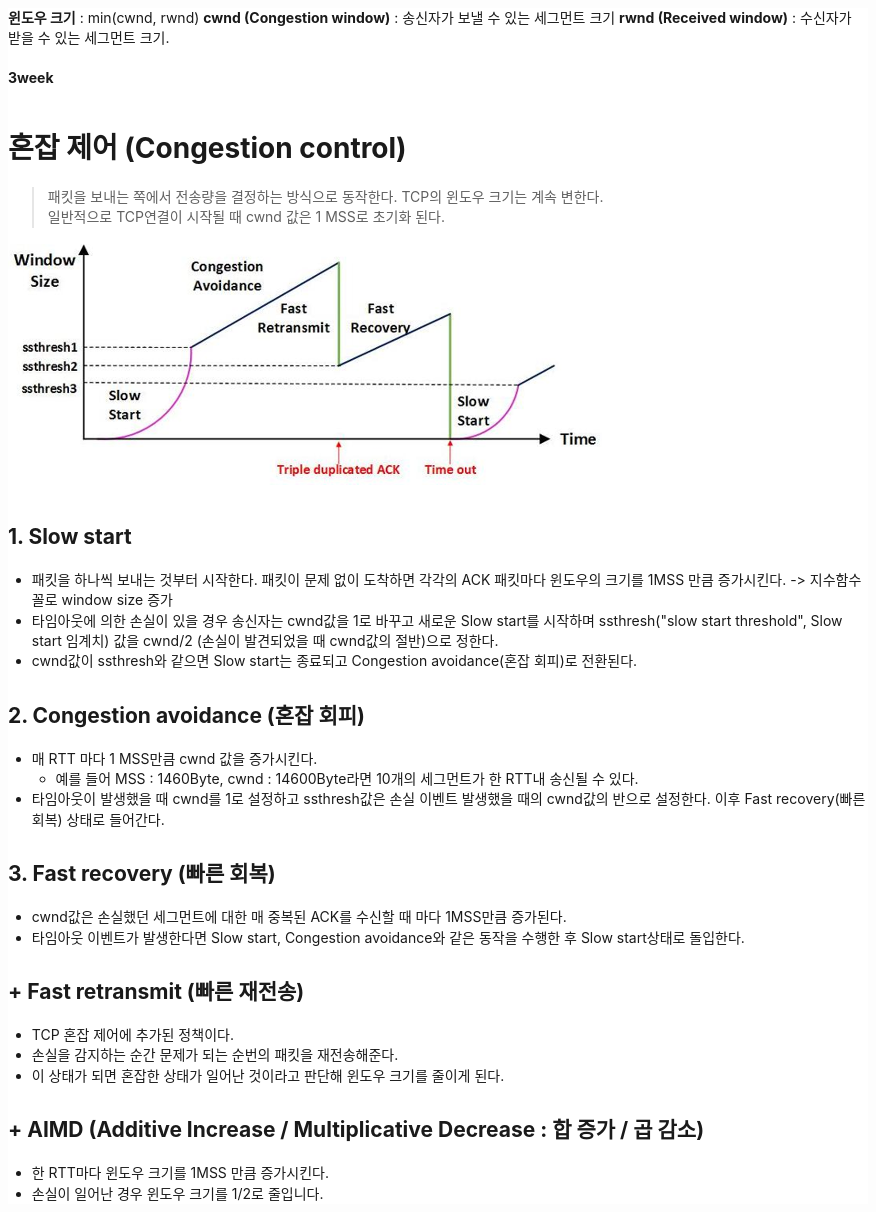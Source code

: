 **윈도우 크기** : min(cwnd, rwnd)
**cwnd (Congestion window)**  : 송신자가 보낼 수 있는 세그먼트 크기
**rwnd (Received window)** : 수신자가 받을 수 있는 세그먼트 크기.

#### 3week
# 혼잡 제어 (Congestion control)
> 패킷을 보내는 쪽에서 전송량을 결정하는 방식으로 동작한다. TCP의 윈도우 크기는 계속 변한다.    
일반적으로 TCP연결이 시작될 때 cwnd 값은 1 MSS로 초기화 된다.

![Congestion control](./assets/Congestion_control.png)
## 1. Slow start
- 패킷을 하나씩 보내는 것부터 시작한다. 패킷이 문제 없이 도착하면 각각의 ACK 패킷마다 윈도우의 크기를 1MSS 만큼 증가시킨다. -> 지수함수 꼴로 window size 증가
- 타임아웃에 의한 손실이 있을 경우 송신자는 cwnd값을 1로 바꾸고 새로운 Slow start를 시작하며 ssthresh("slow start threshold", Slow start 임계치) 값을 cwnd/2 (손실이 발견되었을 때 cwnd값의 절반)으로 정한다.
- cwnd값이 ssthresh와 같으면 Slow start는 종료되고 Congestion avoidance(혼잡 회피)로 전환된다.

## 2. Congestion avoidance (혼잡 회피)
- 매 RTT 마다 1 MSS만큼 cwnd 값을 증가시킨다. 
    - 예를 들어 MSS : 1460Byte, cwnd : 14600Byte라면 10개의 세그먼트가 한 RTT내 송신될 수 있다.
- 타임아웃이 발생했을 때 cwnd를 1로 설정하고 ssthresh값은 손실 이벤트 발생했을 때의 cwnd값의 반으로 설정한다. 이후 Fast recovery(빠른 회복) 상태로 들어간다.

## 3. Fast recovery (빠른 회복)
- cwnd값은 손실했던 세그먼트에 대한 매 중복된 ACK를 수신할 때 마다 1MSS만큼 증가된다. 
- 타임아웃 이벤트가 발생한다면 Slow start, Congestion avoidance와 같은 동작을 수행한 후 Slow start상태로 돌입한다.

## + Fast retransmit (빠른 재전송)
- TCP 혼잡 제어에 추가된 정책이다. 
- 손실을 감지하는 순간 문제가 되는 순번의 패킷을 재전송해준다. 
- 이 상태가 되면 혼잡한 상태가 일어난 것이라고 판단해 윈도우 크기를 줄이게 된다.

## + AIMD (Additive Increase / Multiplicative Decrease : 합 증가 / 곱 감소)
- 한 RTT마다 윈도우 크기를 1MSS 만큼 증가시킨다.
- 손실이 일어난 경우 윈도우 크기를 1/2로 줄입니다.
